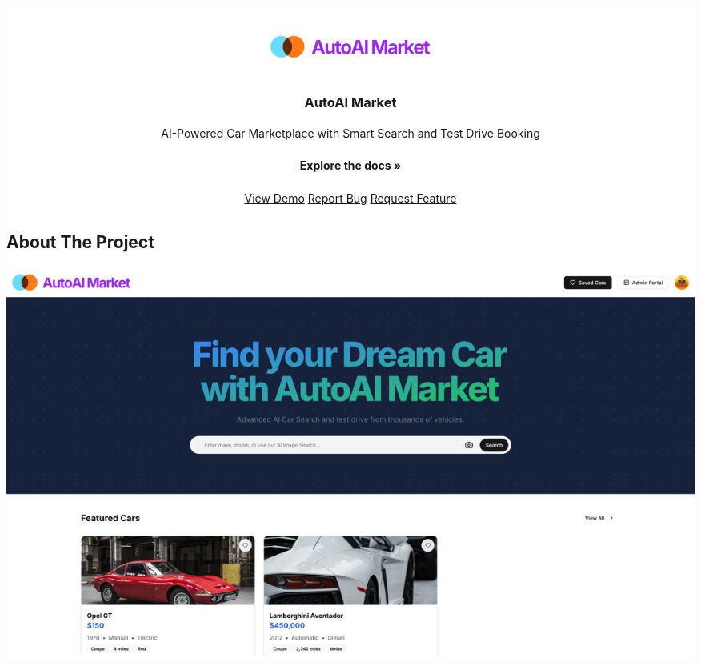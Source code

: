 <br/>
<div align="center">
<a href="https://github.com/your-username/ai-car-marketplace">
<img src="public/logo-white.svg" alt="AutoAI Market Logo" width="200" height="60">
</a>
<h3 align="center">AutoAI Market</h3>
<p align="center">
AI-Powered Car Marketplace with Smart Search and Test Drive Booking
<br/>
<br/>
<a href="#about-the-project"><strong>Explore the docs »</strong></a>
<br/>
<br/>
<a href="https://your-demo-url.vercel.app">View Demo</a>  
<a href="https://github.com/your-username/ai-car-marketplace/issues/new?labels=bug&template=bug-report---.md">Report Bug</a>
<a href="https://github.com/your-username/ai-car-marketplace/issues/new?labels=enhancement&template=feature-request---.md">Request Feature</a>
</p>
</div>

## About The Project

![AutoAI Market Screenshot](/public/SSS%20for%20car%20market.png)
